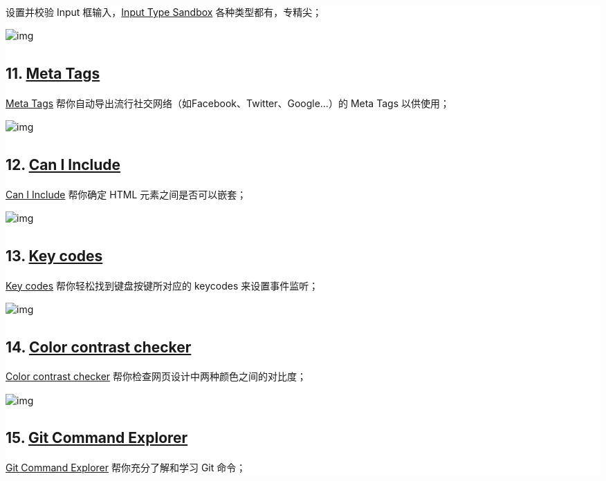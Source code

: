 设置并校验 Input 框输入，[Input Type Sandbox](https://link.zhihu.com/?target=https%3A//link.juejin.cn/%3Ftarget%3Dhttps%3A%2F%2Finputtypes.com%2F) 各种类型都有，专精尖；



![img](https://pic1.zhimg.com/80/v2-b7f5b8780149a8e9f34a612e08626348_1440w.webp)

## 11. [Meta Tags](https://link.zhihu.com/?target=https%3A//link.juejin.cn/%3Ftarget%3Dhttps%3A%2F%2Fmetatags.io%2F)

[Meta Tags](https://link.zhihu.com/?target=https%3A//link.juejin.cn/%3Ftarget%3Dhttps%3A%2F%2Fmetatags.io%2F) 帮你自动导出流行社交网络（如Facebook、Twitter、Google…）的 Meta Tags 以供使用；



![img](https://pic2.zhimg.com/80/v2-9ad001021b7ef00e8dc6ccdde74101c1_1440w.webp)

## 12. [Can I Include](https://link.zhihu.com/?target=https%3A//link.juejin.cn/%3Ftarget%3Dhttps%3A%2F%2Fcaninclude.glitch.me%2F)

[Can I Include](https://link.zhihu.com/?target=https%3A//link.juejin.cn/%3Ftarget%3Dhttps%3A%2F%2Fcaninclude.glitch.me%2F) 帮你确定 HTML 元素之间是否可以嵌套；



![img](https://pic1.zhimg.com/80/v2-8ad7da80cc47dfed41895eab4fcfe354_1440w.webp)

## 13. [Key codes](https://link.zhihu.com/?target=https%3A//link.juejin.cn/%3Ftarget%3Dhttps%3A%2F%2Fkeycode.info%2F)

[Key codes](https://link.zhihu.com/?target=https%3A//link.juejin.cn/%3Ftarget%3Dhttps%3A%2F%2Fkeycode.info%2F) 帮你轻松找到键盘按键所对应的 keycodes 来设置事件监听；



![img](https://pic2.zhimg.com/80/v2-59fb0cbbc4685cad304747ebd3b993ad_1440w.webp)

## 14. [Color contrast checker](https://link.zhihu.com/?target=https%3A//link.juejin.cn/%3Ftarget%3Dhttps%3A%2F%2Fpolypane.app%2Fcolor-contrast%2F)

[Color contrast checker](https://link.zhihu.com/?target=https%3A//link.juejin.cn/%3Ftarget%3Dhttps%3A%2F%2Fpolypane.app%2Fcolor-contrast%2F) 帮你检查网页设计中两种颜色之间的对比度；



![img](https://pic2.zhimg.com/80/v2-41e09d0e4d042262bc877d33f4b09fbd_1440w.webp)

## 15. [Git Command Explorer](https://link.zhihu.com/?target=https%3A//link.juejin.cn/%3Ftarget%3Dhttps%3A%2F%2Fgitexplorer.com%2F)

[Git Command Explorer](https://link.zhihu.com/?target=https%3A//link.juejin.cn/%3Ftarget%3Dhttps%3A%2F%2Fgitexplorer.com%2F) 帮你充分了解和学习 Git 命令；

